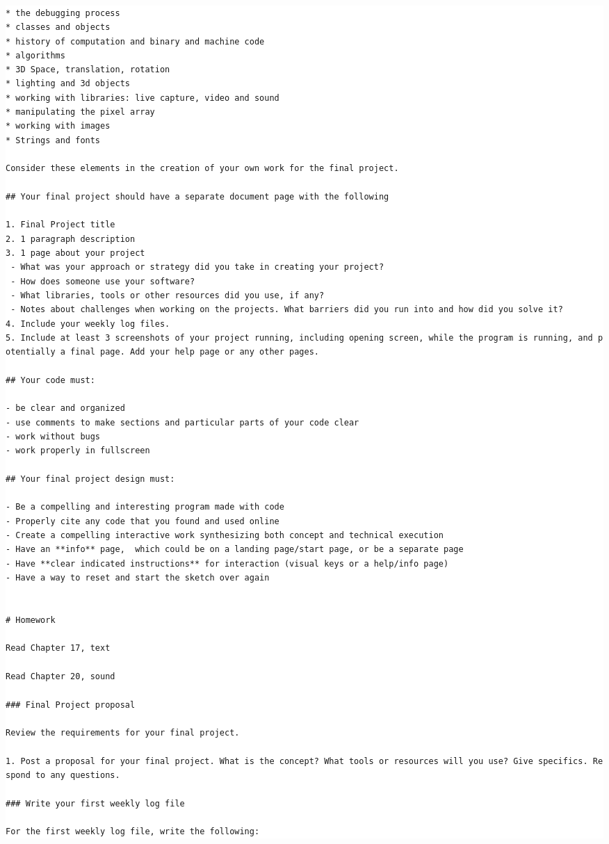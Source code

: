 ```
* the debugging process
* classes and objects
* history of computation and binary and machine code
* algorithms
* 3D Space, translation, rotation
* lighting and 3d objects
* working with libraries: live capture, video and sound
* manipulating the pixel array
* working with images
* Strings and fonts

Consider these elements in the creation of your own work for the final project.
  
## Your final project should have a separate document page with the following

1. Final Project title
2. 1 paragraph description
3. 1 page about your project
 - What was your approach or strategy did you take in creating your project?
 - How does someone use your software?
 - What libraries, tools or other resources did you use, if any?
 - Notes about challenges when working on the projects. What barriers did you run into and how did you solve it?
4. Include your weekly log files. 
5. Include at least 3 screenshots of your project running, including opening screen, while the program is running, and potentially a final page. Add your help page or any other pages.

## Your code must:

- be clear and organized
- use comments to make sections and particular parts of your code clear
- work without bugs
- work properly in fullscreen

## Your final project design must:

- Be a compelling and interesting program made with code
- Properly cite any code that you found and used online
- Create a compelling interactive work synthesizing both concept and technical execution
- Have an **info** page,  which could be on a landing page/start page, or be a separate page
- Have **clear indicated instructions** for interaction (visual keys or a help/info page)
- Have a way to reset and start the sketch over again


# Homework

Read Chapter 17, text

Read Chapter 20, sound

### Final Project proposal

Review the requirements for your final project.

1. Post a proposal for your final project. What is the concept? What tools or resources will you use? Give specifics. Respond to any questions.

### Write your first weekly log file

For the first weekly log file, write the following:

```